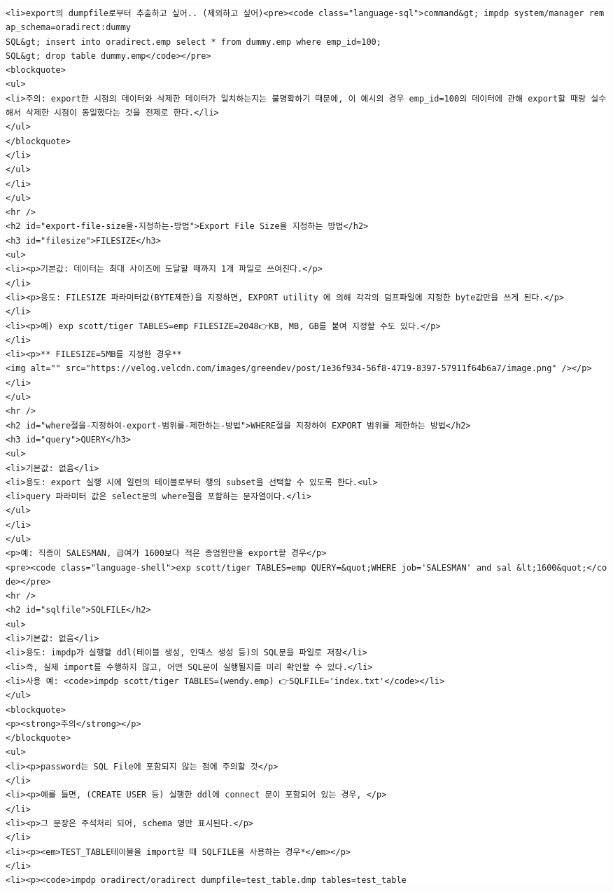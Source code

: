 ```shell
<li>export의 dumpfile로부터 추출하고 싶어.. (제외하고 싶어)<pre><code class="language-sql">command&gt; impdp system/manager remap_schema=oradirect:dummy
SQL&gt; insert into oradirect.emp select * from dummy.emp where emp_id=100;
SQL&gt; drop table dummy.emp</code></pre>
<blockquote>
<ul>
<li>주의: export한 시점의 데이터와 삭제한 데이터가 일치하는지는 불명확하기 때문에, 이 예시의 경우 emp_id=100의 데이터에 관해 export할 때랑 실수해서 삭제한 시점이 동일했다는 것을 전제로 한다.</li>
</ul>
</blockquote>
</li>
</ul>
</li>
</ul>
<hr />
<h2 id="export-file-size을-지정하는-방법">Export File Size을 지정하는 방법</h2>
<h3 id="filesize">FILESIZE</h3>
<ul>
<li><p>기본값: 데이터는 최대 사이즈에 도달할 때까지 1개 파일로 쓰여진다.</p>
</li>
<li><p>용도: FILESIZE 파라미터값(BYTE제한)을 지정하면, EXPORT utility 에 의해 각각의 덤프파일에 지정한 byte값만을 쓰게 된다.</p>
</li>
<li><p>예) exp scott/tiger TABLES=emp FILESIZE=2048👉KB, MB, GB를 붙여 지정할 수도 있다.</p>
</li>
<li><p>** FILESIZE=5MB를 지정한 경우** 
<img alt="" src="https://velog.velcdn.com/images/greendev/post/1e36f934-56f8-4719-8397-57911f64b6a7/image.png" /></p>
</li>
</ul>
<hr />
<h2 id="where절을-지정하여-export-범위를-제한하는-방법">WHERE절을 지정하여 EXPORT 범위를 제한하는 방법</h2>
<h3 id="query">QUERY</h3>
<ul>
<li>기본값: 없음</li>
<li>용도: export 실행 시에 일련의 테이블로부터 행의 subset을 선택할 수 있도록 한다.<ul>
<li>query 파라미터 값은 select문의 where절을 포함하는 문자열이다.</li>
</ul>
</li>
</ul>
<p>예: 직종이 SALESMAN, 급여가 1600보다 적은 종업원만을 export할 경우</p>
<pre><code class="language-shell">exp scott/tiger TABLES=emp QUERY=&quot;WHERE job='SALESMAN' and sal &lt;1600&quot;</code></pre>
<hr />
<h2 id="sqlfile">SQLFILE</h2>
<ul>
<li>기본값: 없음</li>
<li>용도: impdp가 실행할 ddl(테이블 생성, 인덱스 생성 등)의 SQL문을 파일로 저장</li>
<li>즉, 실제 import를 수행하지 않고, 어떤 SQL문이 실행될지를 미리 확인할 수 있다.</li>
<li>사용 예: <code>impdp scott/tiger TABLES=(wendy.emp) 👉SQLFILE='index.txt'</code></li>
</ul>
<blockquote>
<p><strong>주의</strong></p>
</blockquote>
<ul>
<li><p>password는 SQL File에 포함되지 않는 점에 주의할 것</p>
</li>
<li><p>예를 들면, (CREATE USER 등) 실행한 ddl에 connect 문이 포함되어 있는 경우, </p>
</li>
<li><p>그 문장은 주석처리 되어, schema 명만 표시된다.</p>
</li>
<li><p><em>TEST_TABLE테이블을 import할 때 SQLFILE을 사용하는 경우*</em></p>
</li>
<li><p><code>impdp oradirect/oradirect dumpfile=test_table.dmp tables=test_table 
```